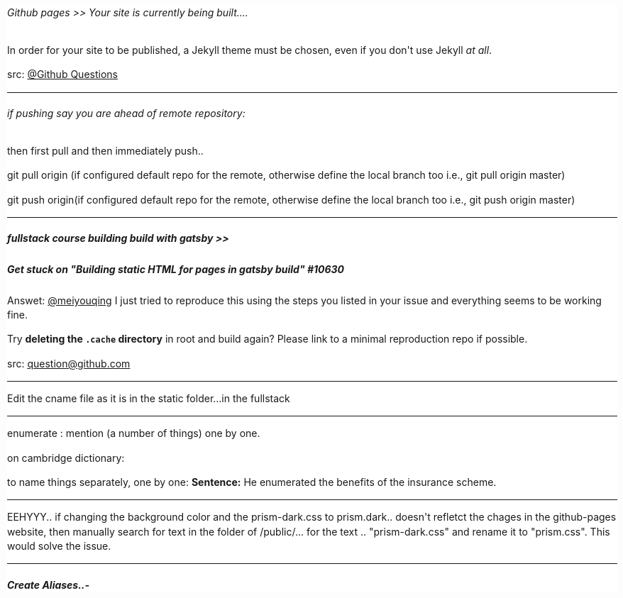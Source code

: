 ###### Github pages >> Your site is currently being built....

 In order for your site to be published, a Jekyll theme must be chosen, even if you don't use Jekyll *at all*. 

src: [@Github Questions](https://github.community/t5/GitHub-Pages/Github-Pages-are-not-published-after-following-the-documentation/m-p/18676#M1398)	

***

###### if pushing say you  are ahead of remote repository:

then first pull and then immediately push..

git pull origin (if configured default repo for the remote, otherwise define the local branch too i.e., git pull origin master)

git push origin(if configured default repo for the remote, otherwise define the local branch too i.e., git push origin master)

***

##### fullstack course building build with gatsby >>

##### Get stuck on "Building static HTML for pages in gatsby build" #10630

Answet: [@meiyouqing](https://github.com/meiyouqing) I just tried to reproduce this using the steps you listed in your issue and everything seems to be working fine.

Try **deleting the `.cache` directory** in root and build again? Please link to a minimal reproduction repo if possible.

src: [question@github.com](https://github.com/gatsbyjs/gatsby/issues/10630)

***

Edit the cname file as it is in the static folder...in the fullstack

***

 enumerate :  mention (a number of things) one by one. 

on cambridge dictionary: 

to name things separately, one by one:
**Sentence:** He enumerated the benefits of the insurance scheme.

***

EEHYYY.. if changing the background color and the prism-dark.css to prism.dark.. doesn't refletct the chages in the github-pages website, then manually search for text in the folder of /public/... for the text .. "prism-dark.css" and rename it to "prism.css". This would solve the issue.

***

##### Create Aliases..-
